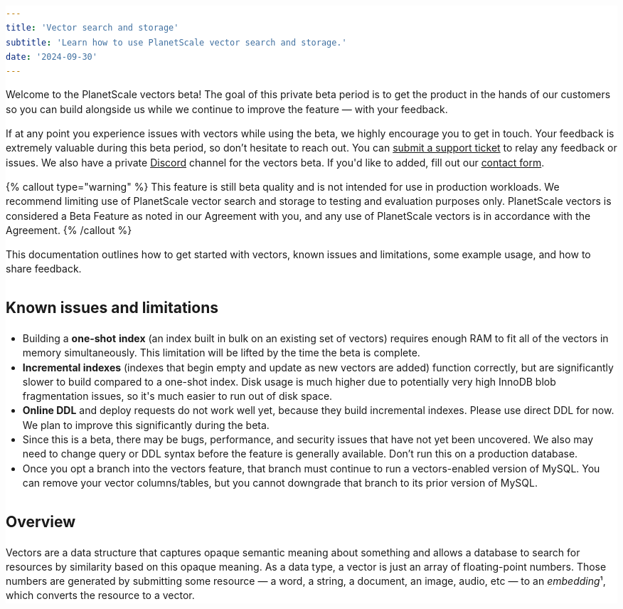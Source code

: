 ```yaml
---
title: 'Vector search and storage'
subtitle: 'Learn how to use PlanetScale vector search and storage.'
date: '2024-09-30'
---
```


Welcome to the PlanetScale vectors beta! The goal of this private beta period is to get the product in the hands of our customers so you can build alongside us while we continue to improve the feature &mdash; with your feedback.

If at any point you experience issues with vectors while using the beta, we highly encourage you to get in touch. Your feedback is extremely valuable during this beta period, so don’t hesitate to reach out. You can [submit a support ticket](/contact) to relay any feedback or issues. We also have a private [Discord](https://discord.com/invite/pDUGAAFEJx) channel for the vectors beta. If you'd like to added, fill out our [contact form](/contact).

{% callout type="warning" %}
This feature is still beta quality and is not intended for use in production workloads. We recommend limiting use of PlanetScale vector search and storage to testing and evaluation purposes only. PlanetScale vectors is considered a Beta Feature as noted in our Agreement with you, and any use of PlanetScale vectors is in accordance with the Agreement.
{% /callout %}

This documentation outlines how to get started with vectors, known issues and limitations, some example usage, and how to share feedback.

## Known issues and limitations

- Building a **one-shot** **index** (an index built in bulk on an existing set of vectors) requires enough RAM to fit all of the vectors in memory simultaneously. This limitation will be lifted by the time the beta is complete.
- **Incremental indexes** (indexes that begin empty and update as new vectors are added) function correctly, but are significantly slower to build compared to a one-shot index. Disk usage is much higher due to potentially very high InnoDB blob fragmentation issues, so it's much easier to run out of disk space.
- **Online DDL** and deploy requests do not work well yet, because they build incremental indexes. Please use direct DDL for now. We plan to improve this significantly during the beta.
- Since this is a beta, there may be bugs, performance, and security issues that have not yet been uncovered. We also may need to change query or DDL syntax before the feature is generally available. Don’t run this on a production database.
- Once you opt a branch into the vectors feature, that branch must continue to run a vectors-enabled version of MySQL. You can remove your vector columns/tables, but you cannot downgrade that branch to its prior version of MySQL.

## Overview

Vectors are a data structure that captures opaque semantic meaning about something and allows a database to search for resources by similarity based on this opaque meaning. As a data type, a vector is just an array of floating-point numbers. Those numbers are generated by submitting some resource &mdash; a word, a string, a document, an image, audio, etc &mdash; to an *embedding*¹, which converts the resource to a vector.
